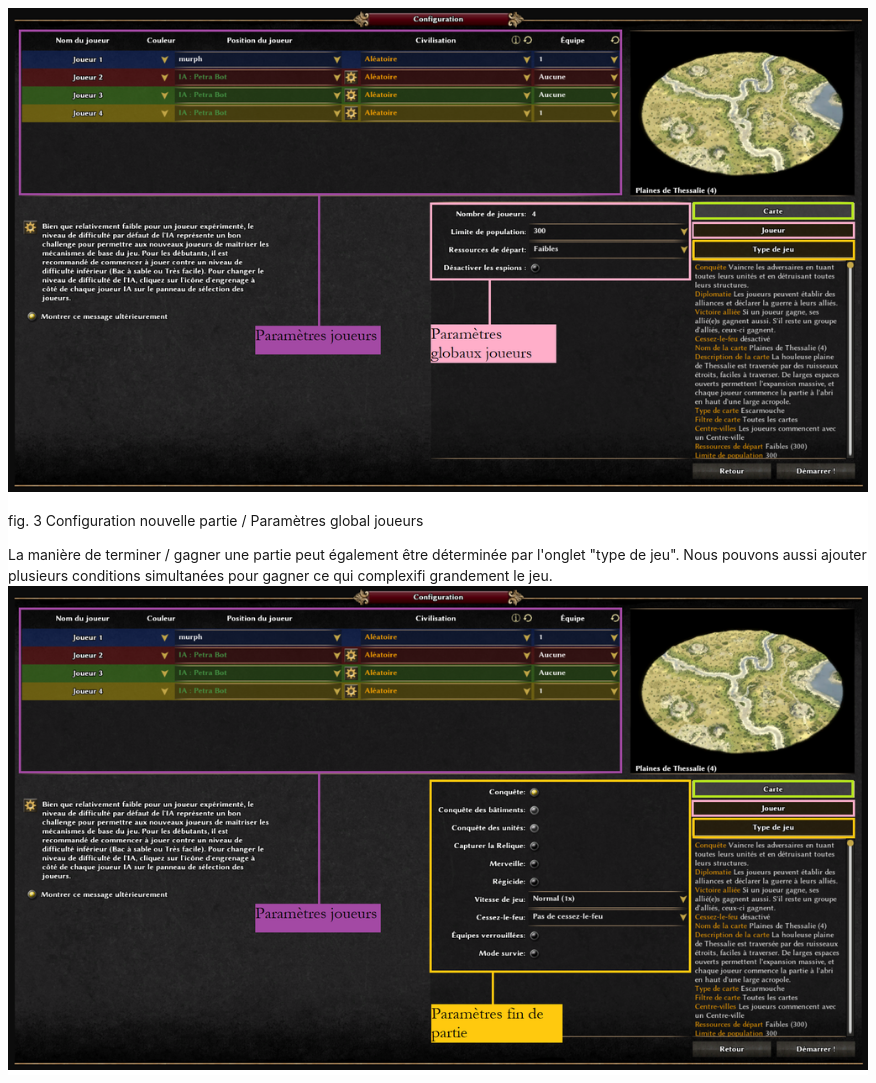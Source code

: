 ![choix carte 2 ](https://github.com/Bhastyen/AnalyseGenieLogiciel/blob/master/Images/choixCarte2.png?raw=true)

fig. 3 Configuration nouvelle partie / Paramètres global joueurs


La manière de terminer / gagner une partie peut également être déterminée par l'onglet "type de jeu". Nous pouvons aussi ajouter plusieurs conditions simultanées pour gagner ce qui complexifi grandement le jeu.
![choix carte 3 ](https://github.com/Bhastyen/AnalyseGenieLogiciel/blob/master/Images/choixCarte3.png?raw=true)
